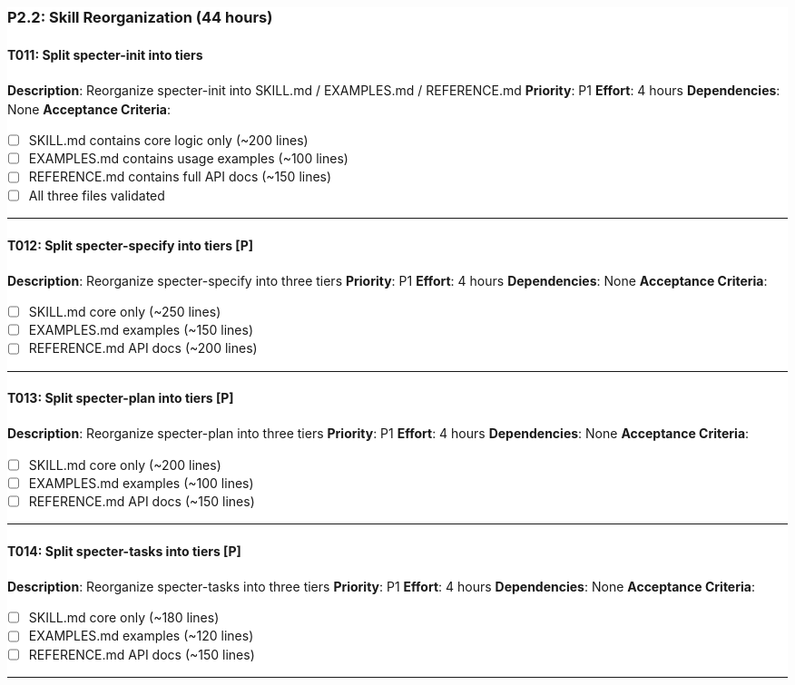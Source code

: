 
### P2.2: Skill Reorganization (44 hours)

#### T011: Split specter-init into tiers
**Description**: Reorganize specter-init into SKILL.md / EXAMPLES.md / REFERENCE.md
**Priority**: P1
**Effort**: 4 hours
**Dependencies**: None
**Acceptance Criteria**:
- [ ] SKILL.md contains core logic only (~200 lines)
- [ ] EXAMPLES.md contains usage examples (~100 lines)
- [ ] REFERENCE.md contains full API docs (~150 lines)
- [ ] All three files validated

---

#### T012: Split specter-specify into tiers [P]
**Description**: Reorganize specter-specify into three tiers
**Priority**: P1
**Effort**: 4 hours
**Dependencies**: None
**Acceptance Criteria**:
- [ ] SKILL.md core only (~250 lines)
- [ ] EXAMPLES.md examples (~150 lines)
- [ ] REFERENCE.md API docs (~200 lines)

---

#### T013: Split specter-plan into tiers [P]
**Description**: Reorganize specter-plan into three tiers
**Priority**: P1
**Effort**: 4 hours
**Dependencies**: None
**Acceptance Criteria**:
- [ ] SKILL.md core only (~200 lines)
- [ ] EXAMPLES.md examples (~100 lines)
- [ ] REFERENCE.md API docs (~150 lines)

---

#### T014: Split specter-tasks into tiers [P]
**Description**: Reorganize specter-tasks into three tiers
**Priority**: P1
**Effort**: 4 hours
**Dependencies**: None
**Acceptance Criteria**:
- [ ] SKILL.md core only (~180 lines)
- [ ] EXAMPLES.md examples (~120 lines)
- [ ] REFERENCE.md API docs (~150 lines)

---
